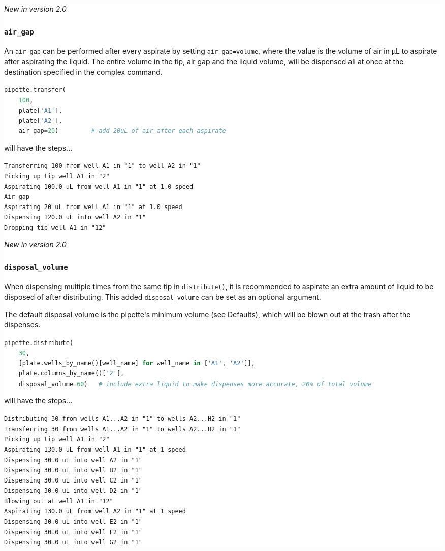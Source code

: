 _New in version 2.0_

### `air_gap`

An `air-gap` can be performed after every
aspirate by setting `air_gap=volume`, where the value is the volume of
air in µL to aspirate after aspirating the liquid. The entire volume in
the tip, air gap and the liquid volume, will be dispensed all at once at
the destination specified in the complex command.

```python
pipette.transfer(
    100,
    plate['A1'],
    plate['A2'],
    air_gap=20)         # add 20uL of air after each aspirate
```

will have the steps...

```
Transferring 100 from well A1 in "1" to well A2 in "1"
Picking up tip well A1 in "2"
Aspirating 100.0 uL from well A1 in "1" at 1.0 speed
Air gap
Aspirating 20 uL from well A1 in "1" at 1.0 speed
Dispensing 120.0 uL into well A2 in "1"
Dropping tip well A1 in "12"
```

_New in version 2.0_

### `disposal_volume`

When dispensing multiple times from the same tip in
`distribute()`, it is
recommended to aspirate an extra amount of liquid to be disposed of
after distributing. This added `disposal_volume` can be set as an
optional argument.

The default disposal volume is the pipette's minimum volume (see
[Defaults](../pipettes/defaults.md)), which will be blown out at
the trash after the dispenses.

```python
pipette.distribute(
    30,
    [plate.wells_by_name()[well_name] for well_name in ['A1', 'A2']],
    plate.columns_by_name()['2'],
    disposal_volume=60)   # include extra liquid to make dispenses more accurate, 20% of total volume
```

will have the steps...

```
Distributing 30 from wells A1...A2 in "1" to wells A2...H2 in "1"
Transferring 30 from wells A1...A2 in "1" to wells A2...H2 in "1"
Picking up tip well A1 in "2"
Aspirating 130.0 uL from well A1 in "1" at 1 speed
Dispensing 30.0 uL into well A2 in "1"
Dispensing 30.0 uL into well B2 in "1"
Dispensing 30.0 uL into well C2 in "1"
Dispensing 30.0 uL into well D2 in "1"
Blowing out at well A1 in "12"
Aspirating 130.0 uL from well A2 in "1" at 1 speed
Dispensing 30.0 uL into well E2 in "1"
Dispensing 30.0 uL into well F2 in "1"
Dispensing 30.0 uL into well G2 in "1"
```